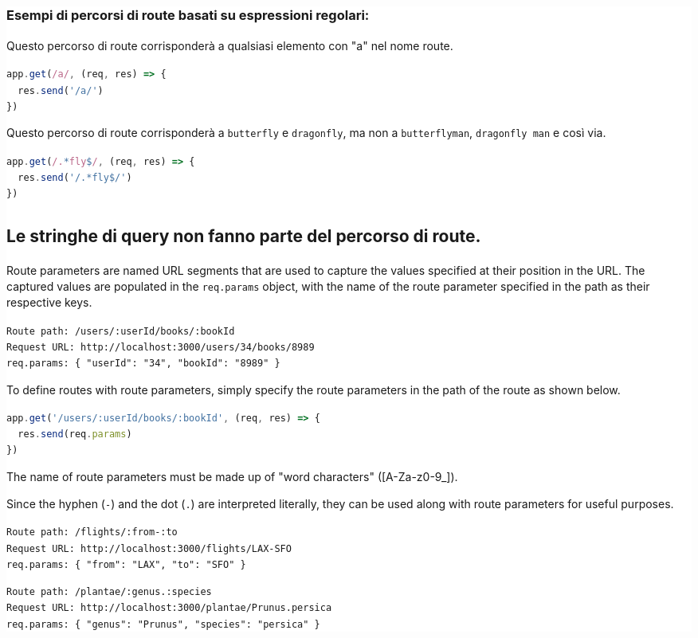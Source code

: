 ### Esempi di percorsi di route basati su espressioni regolari:

Questo percorso di route corrisponderà a qualsiasi elemento con "a" nel nome route.

```js
app.get(/a/, (req, res) => {
  res.send('/a/')
})
```

Questo percorso di route corrisponderà a `butterfly` e `dragonfly`, ma non a `butterflyman`, `dragonfly man` e così via.

```js
app.get(/.*fly$/, (req, res) => {
  res.send('/.*fly$/')
})
```

<h2 id="route-parameters">
Le stringhe di query non fanno parte del percorso di route.
</h2>

Route parameters are named URL segments that are used to capture the values specified at their position in the URL. The captured values are populated in the `req.params` object, with the name of the route parameter specified in the path as their respective keys.

```
Route path: /users/:userId/books/:bookId
Request URL: http://localhost:3000/users/34/books/8989
req.params: { "userId": "34", "bookId": "8989" }
```

To define routes with route parameters, simply specify the route parameters in the path of the route as shown below.

```js
app.get('/users/:userId/books/:bookId', (req, res) => {
  res.send(req.params)
})
```

<div class="doc-box doc-notice" markdown="1">
The name of route parameters must be made up of "word characters" ([A-Za-z0-9_]).
</div>

Since the hyphen (`-`) and the dot (`.`) are interpreted literally, they can be used along with route parameters for useful purposes.

```
Route path: /flights/:from-:to
Request URL: http://localhost:3000/flights/LAX-SFO
req.params: { "from": "LAX", "to": "SFO" }
```

```
Route path: /plantae/:genus.:species
Request URL: http://localhost:3000/plantae/Prunus.persica
req.params: { "genus": "Prunus", "species": "persica" }
```
